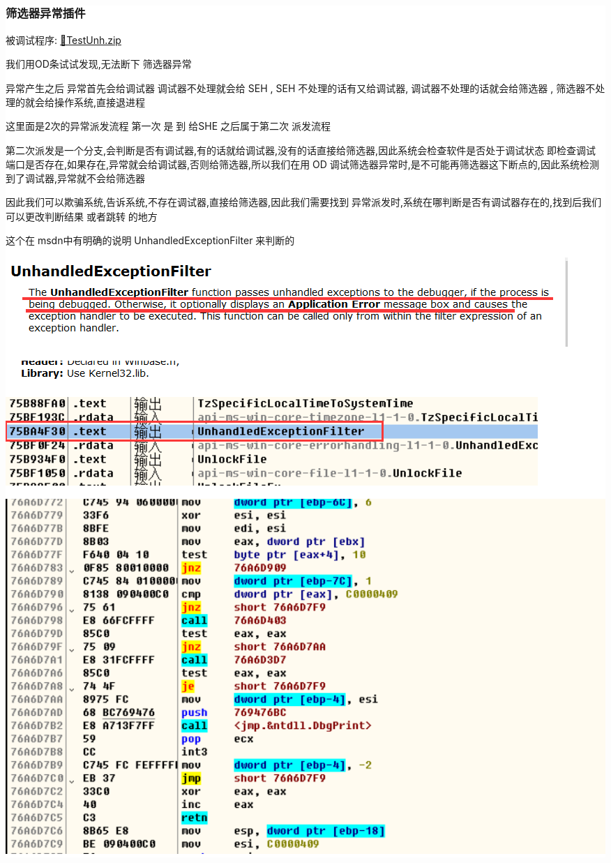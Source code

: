 ### 筛选器异常插件

被调试程序:  [📎TestUnh.zip](./TestUnh.zip) 

我们用OD条试试发现,无法断下 筛选器异常

异常产生之后    异常首先会给调试器       调试器不处理就会给 SEH  ,  SEH 不处理的话有又给调试器, 调试器不处理的话就会给筛选器  ,   筛选器不处理的就会给操作系统,直接退进程

这里面是2次的异常派发流程     第一次 是 到 给SHE      之后属于第二次 派发流程

第二次派发是一个分支,会判断是否有调试器,有的话就给调试器,没有的话直接给筛选器,因此系统会检查软件是否处于调试状态  即检查调试端口是否存在,如果存在,异常就会给调试器,否则给筛选器,所以我们在用 OD 调试筛选器异常时,是不可能再筛选器这下断点的,因此系统检测到了调试器,异常就不会给筛选器 

因此我们可以欺骗系统,告诉系统,不存在调试器,直接给筛选器,因此我们需要找到 异常派发时,系统在哪判断是否有调试器存在的,找到后我们可以更改判断结果 或者跳转 的地方 

这个在 msdn中有明确的说明     UnhandledExceptionFilter   来判断的

![img](notesimg/1654089420290-9157a389-4eab-4d5d-aeb4-81da83c641f3.png)

![img](notesimg/1654090886011-aeab0e05-9e9c-4a50-a63f-945216e21546.png)

![img](notesimg/1654091048926-aa89990d-aef7-4a83-8dc5-f6006e0498b1.png)

![img](notesimg/1654091200259-fed55b9d-84d2-45af-aa15-43fa208d8bb3.png)
